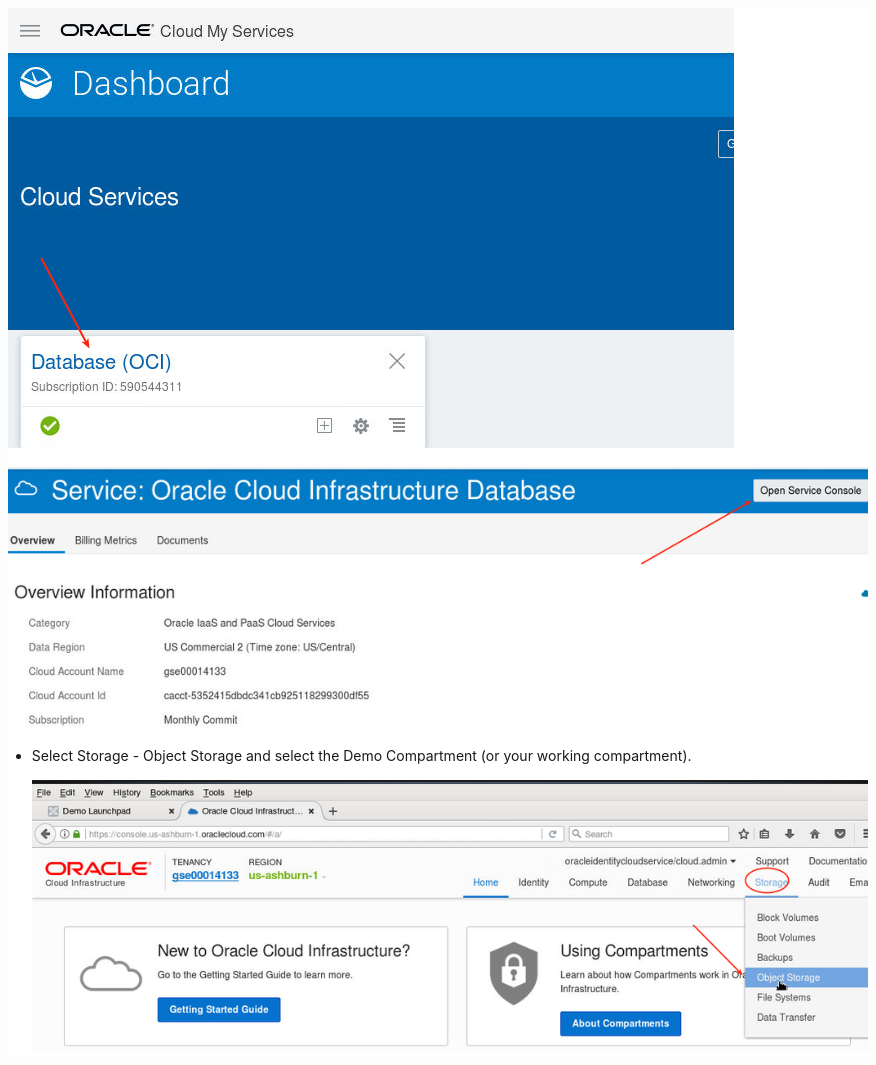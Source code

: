   ![](images/SG-400/002.png)

  ![](images/SG-400/003.png)

- Select Storage - Object Storage and select the Demo Compartment (or your working compartment).

  ![](images/SG-400/004.png)
